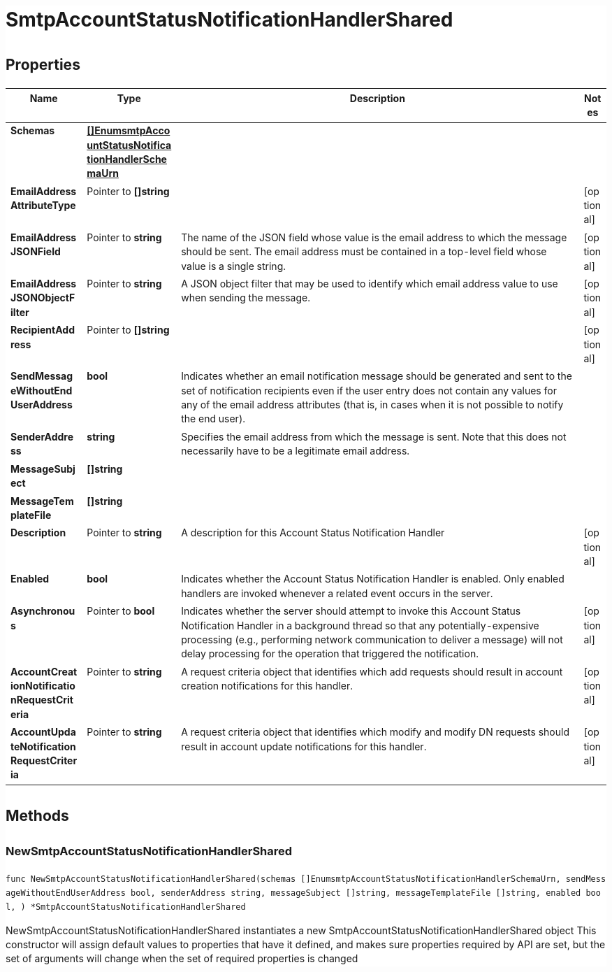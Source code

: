 # SmtpAccountStatusNotificationHandlerShared

## Properties

Name | Type | Description | Notes
------------ | ------------- | ------------- | -------------
**Schemas** | [**[]EnumsmtpAccountStatusNotificationHandlerSchemaUrn**](EnumsmtpAccountStatusNotificationHandlerSchemaUrn.md) |  | 
**EmailAddressAttributeType** | Pointer to **[]string** |  | [optional] 
**EmailAddressJSONField** | Pointer to **string** | The name of the JSON field whose value is the email address to which the message should be sent. The email address must be contained in a top-level field whose value is a single string. | [optional] 
**EmailAddressJSONObjectFilter** | Pointer to **string** | A JSON object filter that may be used to identify which email address value to use when sending the message. | [optional] 
**RecipientAddress** | Pointer to **[]string** |  | [optional] 
**SendMessageWithoutEndUserAddress** | **bool** | Indicates whether an email notification message should be generated and sent to the set of notification recipients even if the user entry does not contain any values for any of the email address attributes (that is, in cases when it is not possible to notify the end user). | 
**SenderAddress** | **string** | Specifies the email address from which the message is sent. Note that this does not necessarily have to be a legitimate email address. | 
**MessageSubject** | **[]string** |  | 
**MessageTemplateFile** | **[]string** |  | 
**Description** | Pointer to **string** | A description for this Account Status Notification Handler | [optional] 
**Enabled** | **bool** | Indicates whether the Account Status Notification Handler is enabled. Only enabled handlers are invoked whenever a related event occurs in the server. | 
**Asynchronous** | Pointer to **bool** | Indicates whether the server should attempt to invoke this Account Status Notification Handler in a background thread so that any potentially-expensive processing (e.g., performing network communication to deliver a message) will not delay processing for the operation that triggered the notification. | [optional] 
**AccountCreationNotificationRequestCriteria** | Pointer to **string** | A request criteria object that identifies which add requests should result in account creation notifications for this handler. | [optional] 
**AccountUpdateNotificationRequestCriteria** | Pointer to **string** | A request criteria object that identifies which modify and modify DN requests should result in account update notifications for this handler. | [optional] 

## Methods

### NewSmtpAccountStatusNotificationHandlerShared

`func NewSmtpAccountStatusNotificationHandlerShared(schemas []EnumsmtpAccountStatusNotificationHandlerSchemaUrn, sendMessageWithoutEndUserAddress bool, senderAddress string, messageSubject []string, messageTemplateFile []string, enabled bool, ) *SmtpAccountStatusNotificationHandlerShared`

NewSmtpAccountStatusNotificationHandlerShared instantiates a new SmtpAccountStatusNotificationHandlerShared object
This constructor will assign default values to properties that have it defined,
and makes sure properties required by API are set, but the set of arguments
will change when the set of required properties is changed
